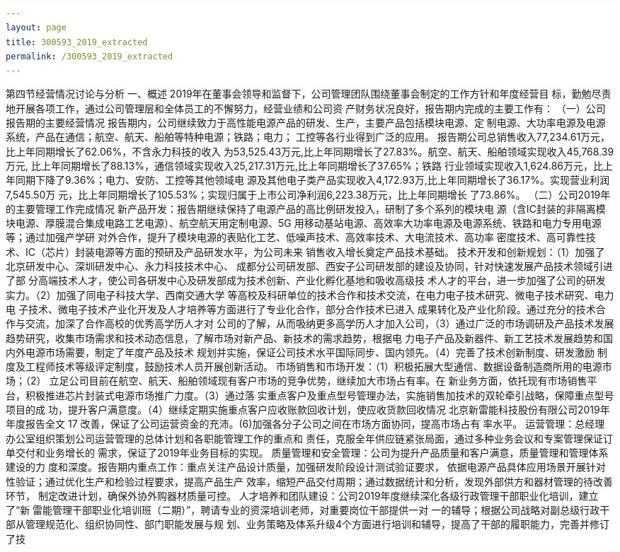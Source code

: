 ```yaml
---
layout: page
title: 300593_2019_extracted
permalink: /300593_2019_extracted
---
```


第四节经营情况讨论与分析
一、概述
2019年在董事会领导和监督下，公司管理团队围绕董事会制定的工作方针和年度经营目
标，勤勉尽责地开展各项工作，通过公司管理层和全体员工的不懈努力，经营业绩和公司资
产财务状况良好，报告期内完成的主要工作有：
（一）公司报告期的主要经营情况
报告期内，公司继续致力于高性能电源产品的研发、生产，主要产品包括模块电源、定
制电源、大功率电源及电源系统，产品在通信；航空、航天、船舶等特种电源；铁路；电力；
工控等各行业得到广泛的应用。
报告期公司总销售收入77,234.61万元，比上年同期增长了62.06%，不含永力科技的收入
为53,525.43万元,比上年同期增长了27.83%。航空、航天、船舶领域实现收入45,768.39万元,
比上年同期增长了88.13%，通信领域实现收入25,217.31万元,比上年同期增长了37.65%；铁路
行业领域实现收入1,624.86万元，比上年同期下降了9.36%；电力、安防、工控等其他领域电
源及其他电子类产品实现收入4,172.93万,比上年同期增长了36.17%。实现营业利润7,545.50万
元，比上年同期增长了105.53%；实现归属于上市公司净利润6,223.38万元，比上年同期增长
了73.86%。
（二）公司2019年的主要管理工作完成情况
新产品开发：报告期继续保持了电源产品的高比例研发投入，研制了多个系列的模块电
源（含IC封装的非隔离模块电源、厚膜混合集成电路工艺电源）、航空航天用定制电源、5G
用移动基站电源、高效率大功率电源及电源系统、铁路和电力专用电源等；通过加强产学研
对外合作，提升了模块电源的表贴化工艺、低噪声技术、高效率技术、大电流技术、高功率
密度技术、高可靠性技术、IC（芯片）封装电源等方面的预研及产品研发水平，为公司未来
销售收入增长奠定产品技术基础。
技术开发和创新规划：（1）加强了北京研发中心、深圳研发中心、永力科技技术中心、
成都分公司研发部、西安子公司研发部的建设及协同，针对快速发展产品技术领域引进了部
分高端技术人才，使公司各研发中心及研发部成为技术创新、产业化孵化基地和吸收高级技
术人才的平台，进一步加强了公司的研发实力。（2）加强了同电子科技大学、西南交通大学
等高校及科研单位的技术合作和技术交流，在电力电子技术研究、微电子技术研究、电力电
子技术、微电子技术产业化开发及人才培养等方面进行了专业化合作，部分合作技术已进入
成果转化及产业化阶段。通过充分的技术合作与交流，加深了合作高校的优秀高学历人才对
公司的了解，从而吸纳更多高学历人才加入公司，（3）通过广泛的市场调研及产品技术发展
趋势研究，收集市场需求和技术动态信息，了解市场对新产品、新技术的需求趋势，根据电
力电子产品及新器件、新工艺技术发展趋势和国内外电源市场需要，制定了年度产品及技术
规划并实施，保证公司技术水平国际同步、国内领先。（4）完善了技术创新制度、研发激励
制度及工程师技术等级评定制度，鼓励技术人员开展创新活动。
市场销售和市场开发：（1）积极拓展大型通信、数据设备制造商所用的电源市场；（2）
立足公司目前在航空、航天、船舶领域现有客户市场的竞争优势，继续加大市场占有率。在
新业务方面，依托现有市场销售平台，积极推进芯片封装式电源市场推广力度。（3）通过落
实重点客户及重点型号管理办法，实施销售加技术的双轮牵引战略，保障重点型号项目的成
功，提升客户满意度。（4）继续定期实施重点客户应收账款回收计划，使应收货款回收情况
北京新雷能科技股份有限公司2019年年度报告全文
17
改善，保证了公司运营资金的充沛。(6)加强各分子公司之间在市场方面协同，提高市场占有
率水平。
运营管理：总经理办公室组织策划公司运营管理的总体计划和各职能管理工作的重点和
责任，克服全年供应链紧张局面，通过多种业务会议和专案管理保证订单交付和业务增长的
需求，保证了2019年业务目标的实现。
质量管理和安全管理：公司为提升产品质量和客户满意，质量管理和管理体系建设的力
度和深度。报告期内重点工作：重点关注产品设计质量，加强研发阶段设计测试验证要求，
依据电源产品具体应用场景开展针对性验证；通过优化生产和检验过程要求，提高产品生产
效率，缩短产品交付周期；通过数据统计和分析，发现外部供方和器材管理的待改善环节，
制定改进计划，确保外协外购器材质量可控。
人才培养和团队建设：公司2019年度继续深化各级行政管理干部职业化培训，建立了“新
雷能管理干部职业化培训班（二期）”，聘请专业的资深培训老师，对重要岗位干部提供一对
一的辅导；根据公司战略对副总级行政干部从管理规范化、组织协同性、部门职能发展与规
划、业务策略及体系升级4个方面进行培训和辅导，提高了干部的履职能力，完善并修订了技